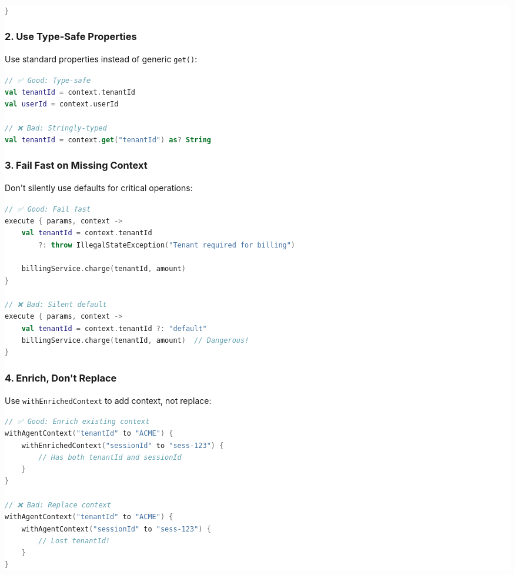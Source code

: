 ```kotlin
}
```

### 2. Use Type-Safe Properties

Use standard properties instead of generic `get()`:

```kotlin
// ✅ Good: Type-safe
val tenantId = context.tenantId
val userId = context.userId

// ❌ Bad: Stringly-typed
val tenantId = context.get("tenantId") as? String
```

### 3. Fail Fast on Missing Context

Don't silently use defaults for critical operations:

```kotlin
// ✅ Good: Fail fast
execute { params, context ->
    val tenantId = context.tenantId
        ?: throw IllegalStateException("Tenant required for billing")

    billingService.charge(tenantId, amount)
}

// ❌ Bad: Silent default
execute { params, context ->
    val tenantId = context.tenantId ?: "default"
    billingService.charge(tenantId, amount)  // Dangerous!
}
```

### 4. Enrich, Don't Replace

Use `withEnrichedContext` to add context, not replace:

```kotlin
// ✅ Good: Enrich existing context
withAgentContext("tenantId" to "ACME") {
    withEnrichedContext("sessionId" to "sess-123") {
        // Has both tenantId and sessionId
    }
}

// ❌ Bad: Replace context
withAgentContext("tenantId" to "ACME") {
    withAgentContext("sessionId" to "sess-123") {
        // Lost tenantId!
    }
}
```
